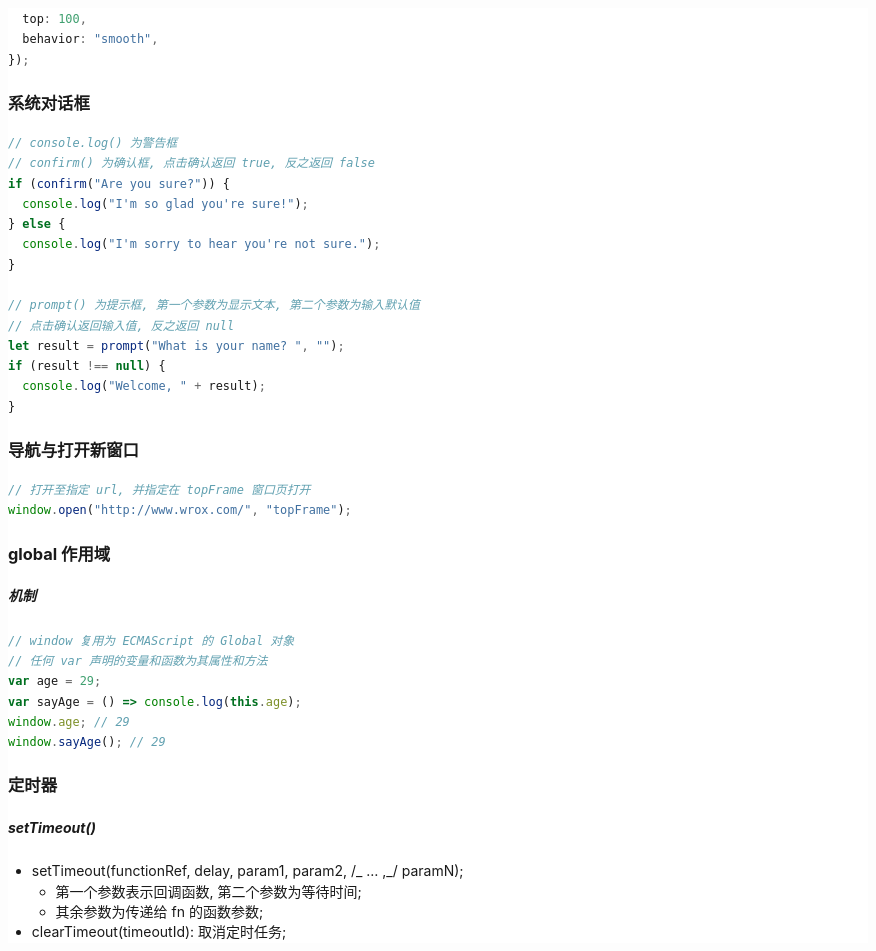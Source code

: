 ```typescript
  top: 100,
  behavior: "smooth",
});
```

### 系统对话框

```typescript
// console.log() 为警告框
// confirm() 为确认框, 点击确认返回 true, 反之返回 false
if (confirm("Are you sure?")) {
  console.log("I'm so glad you're sure!");
} else {
  console.log("I'm sorry to hear you're not sure.");
}

// prompt() 为提示框, 第一个参数为显示文本, 第二个参数为输入默认值
// 点击确认返回输入值, 反之返回 null
let result = prompt("What is your name? ", "");
if (result !== null) {
  console.log("Welcome, " + result);
}
```

### 导航与打开新窗口

```typescript
// 打开至指定 url, 并指定在 topFrame 窗口页打开
window.open("http://www.wrox.com/", "topFrame");
```

### global 作用域

##### 机制

```typescript
// window 复用为 ECMAScript 的 Global 对象
// 任何 var 声明的变量和函数为其属性和方法
var age = 29;
var sayAge = () => console.log(this.age);
window.age; // 29
window.sayAge(); // 29
```

### 定时器

##### setTimeout()

- setTimeout(functionRef, delay, param1, param2, /_ … ,_/ paramN);
  - 第一个参数表示回调函数, 第二个参数为等待时间;
  - 其余参数为传递给 fn 的函数参数;
- clearTimeout(timeoutId): 取消定时任务;
